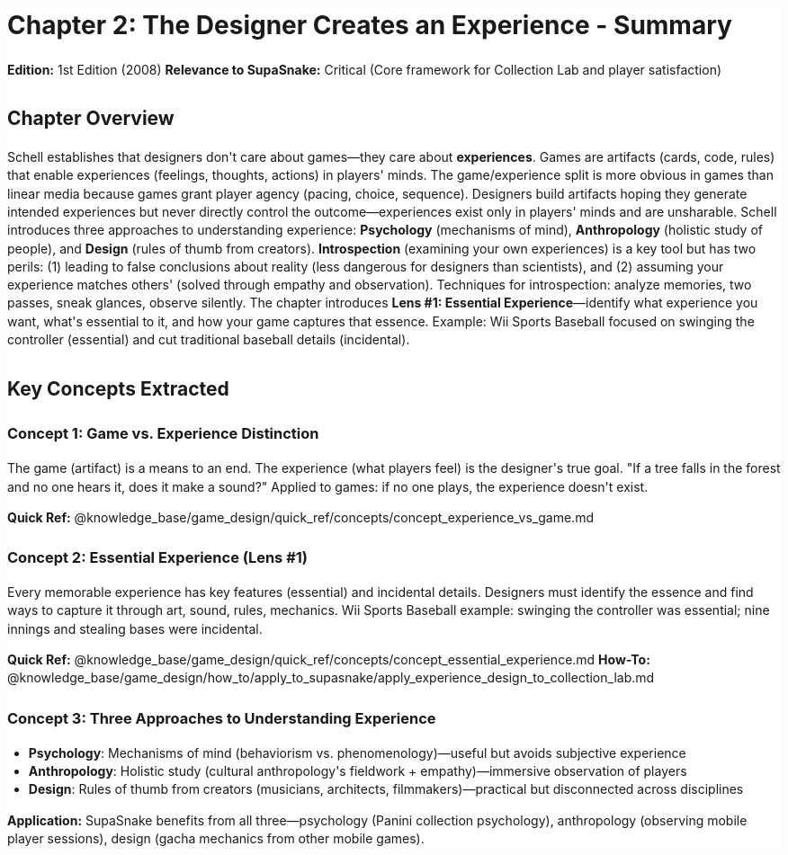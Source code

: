 # Chapter 2: The Designer Creates an Experience - Summary

**Edition:** 1st Edition (2008)
**Relevance to SupaSnake:** Critical (Core framework for Collection Lab and player satisfaction)

## Chapter Overview

Schell establishes that designers don't care about games—they care about **experiences**. Games are artifacts (cards, code, rules) that enable experiences (feelings, thoughts, actions) in players' minds. The game/experience split is more obvious in games than linear media because games grant player agency (pacing, choice, sequence). Designers build artifacts hoping they generate intended experiences but never directly control the outcome—experiences exist only in players' minds and are unsharable. Schell introduces three approaches to understanding experience: **Psychology** (mechanisms of mind), **Anthropology** (holistic study of people), and **Design** (rules of thumb from creators). **Introspection** (examining your own experiences) is a key tool but has two perils: (1) leading to false conclusions about reality (less dangerous for designers than scientists), and (2) assuming your experience matches others' (solved through empathy and observation). Techniques for introspection: analyze memories, two passes, sneak glances, observe silently. The chapter introduces **Lens #1: Essential Experience**—identify what experience you want, what's essential to it, and how your game captures that essence. Example: Wii Sports Baseball focused on swinging the controller (essential) and cut traditional baseball details (incidental).

## Key Concepts Extracted

### Concept 1: Game vs. Experience Distinction
The game (artifact) is a means to an end. The experience (what players feel) is the designer's true goal. "If a tree falls in the forest and no one hears it, does it make a sound?" Applied to games: if no one plays, the experience doesn't exist.

**Quick Ref:** @knowledge_base/game_design/quick_ref/concepts/concept_experience_vs_game.md

### Concept 2: Essential Experience (Lens #1)
Every memorable experience has key features (essential) and incidental details. Designers must identify the essence and find ways to capture it through art, sound, rules, mechanics. Wii Sports Baseball example: swinging the controller was essential; nine innings and stealing bases were incidental.

**Quick Ref:** @knowledge_base/game_design/quick_ref/concepts/concept_essential_experience.md
**How-To:** @knowledge_base/game_design/how_to/apply_to_supasnake/apply_experience_design_to_collection_lab.md

### Concept 3: Three Approaches to Understanding Experience
- **Psychology**: Mechanisms of mind (behaviorism vs. phenomenology)—useful but avoids subjective experience
- **Anthropology**: Holistic study (cultural anthropology's fieldwork + empathy)—immersive observation of players
- **Design**: Rules of thumb from creators (musicians, architects, filmmakers)—practical but disconnected across disciplines

**Application:** SupaSnake benefits from all three—psychology (Panini collection psychology), anthropology (observing mobile player sessions), design (gacha mechanics from other mobile games).
